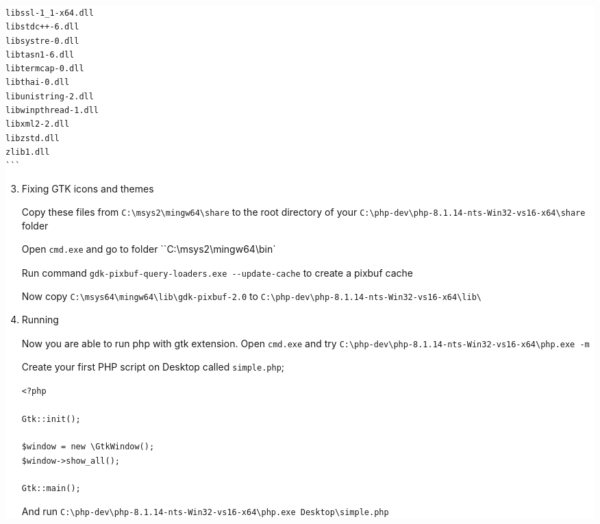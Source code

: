 	libssl-1_1-x64.dll
	libstdc++-6.dll
	libsystre-0.dll
	libtasn1-6.dll
	libtermcap-0.dll
	libthai-0.dll 
	libunistring-2.dll
	libwinpthread-1.dll
	libxml2-2.dll
	libzstd.dll
	zlib1.dll
	```

3. Fixing GTK icons and themes

	Copy these files from `C:\msys2\mingw64\share` to the root directory of your `C:\php-dev\php-8.1.14-nts-Win32-vs16-x64\share` folder

	Open `cmd.exe` and go to folder ``C:\msys2\mingw64\bin`

	Run command `gdk-pixbuf-query-loaders.exe --update-cache` to create a pixbuf cache

	Now copy `C:\msys64\mingw64\lib\gdk-pixbuf-2.0` to `C:\php-dev\php-8.1.14-nts-Win32-vs16-x64\lib\`

4. Running 

	Now you are able to run php with gtk extension. Open `cmd.exe` and try `C:\php-dev\php-8.1.14-nts-Win32-vs16-x64\php.exe -m`

	Create your first PHP script on Desktop called `simple.php`;

	```
	<?php

	Gtk::init();

	$window = new \GtkWindow();
	$window->show_all();

	Gtk::main();
	```

	And run `C:\php-dev\php-8.1.14-nts-Win32-vs16-x64\php.exe Desktop\simple.php`
